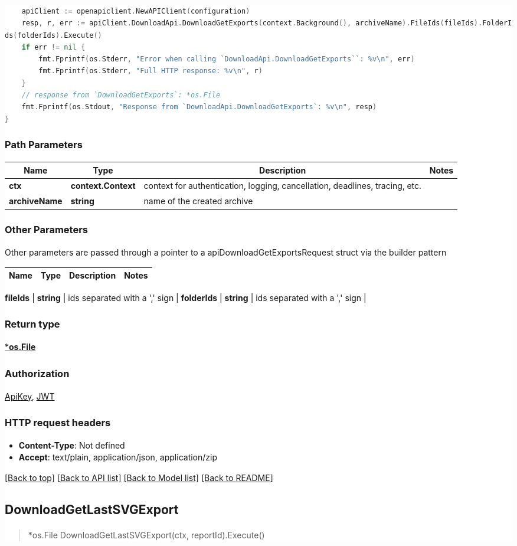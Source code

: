 ```go
    apiClient := openapiclient.NewAPIClient(configuration)
    resp, r, err := apiClient.DownloadApi.DownloadGetExports(context.Background(), archiveName).FileIds(fileIds).FolderIds(folderIds).Execute()
    if err != nil {
        fmt.Fprintf(os.Stderr, "Error when calling `DownloadApi.DownloadGetExports``: %v\n", err)
        fmt.Fprintf(os.Stderr, "Full HTTP response: %v\n", r)
    }
    // response from `DownloadGetExports`: *os.File
    fmt.Fprintf(os.Stdout, "Response from `DownloadApi.DownloadGetExports`: %v\n", resp)
}
```

### Path Parameters


Name | Type | Description  | Notes
------------- | ------------- | ------------- | -------------
**ctx** | **context.Context** | context for authentication, logging, cancellation, deadlines, tracing, etc.
**archiveName** | **string** | name of the created archive | 

### Other Parameters

Other parameters are passed through a pointer to a apiDownloadGetExportsRequest struct via the builder pattern


Name | Type | Description  | Notes
------------- | ------------- | ------------- | -------------

 **fileIds** | **string** | ids separated with a &#39;,&#39; sign | 
 **folderIds** | **string** | ids separated with a &#39;,&#39; sign | 

### Return type

[***os.File**](*os.File.md)

### Authorization

[ApiKey](../README.md#ApiKey), [JWT](../README.md#JWT)

### HTTP request headers

- **Content-Type**: Not defined
- **Accept**: text/plain, application/json, application/zip

[[Back to top]](#) [[Back to API list]](../README.md#documentation-for-api-endpoints)
[[Back to Model list]](../README.md#documentation-for-models)
[[Back to README]](../README.md)


## DownloadGetLastSVGExport

> *os.File DownloadGetLastSVGExport(ctx, reportId).Execute()
